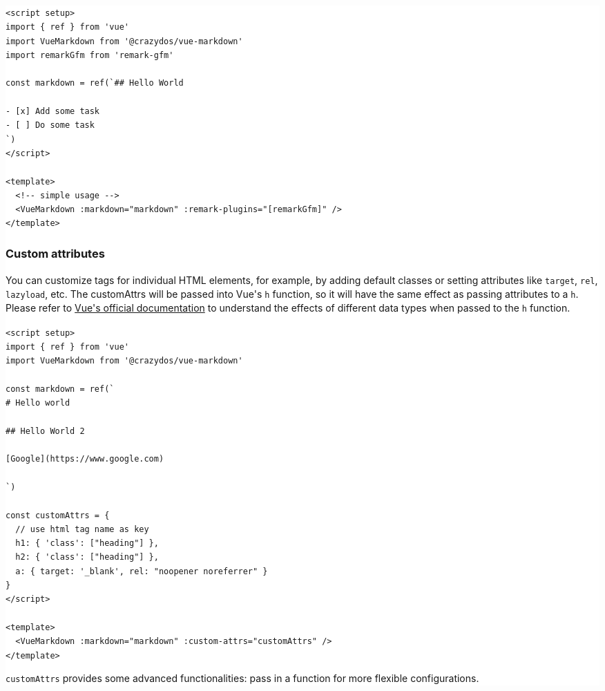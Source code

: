 ```vue
<script setup>
import { ref } from 'vue'
import VueMarkdown from '@crazydos/vue-markdown'
import remarkGfm from 'remark-gfm'

const markdown = ref(`## Hello World

- [x] Add some task
- [ ] Do some task
`)
</script>

<template>
  <!-- simple usage -->
  <VueMarkdown :markdown="markdown" :remark-plugins="[remarkGfm]" />
</template>
```



### Custom attributes
You can customize tags for individual HTML elements, for example, by adding default classes or setting attributes like `target`, `rel`, `lazyload`, etc. The customAttrs will be passed into Vue's `h` function, so it will have the same effect as passing attributes to a `h`. Please refer to [Vue's official documentation](https://vuejs.org/guide/extras/render-function.html) to understand the effects of different data types when passed to the `h` function.

```vue
<script setup>
import { ref } from 'vue'
import VueMarkdown from '@crazydos/vue-markdown'

const markdown = ref(`
# Hello world

## Hello World 2

[Google](https://www.google.com)

`)

const customAttrs = {
  // use html tag name as key 
  h1: { 'class': ["heading"] },
  h2: { 'class': ["heading"] },
  a: { target: '_blank', rel: "noopener noreferrer" }
}
</script>

<template>
  <VueMarkdown :markdown="markdown" :custom-attrs="customAttrs" />
</template>
```
`customAttrs` provides some advanced functionalities: pass in a function for more flexible configurations.
